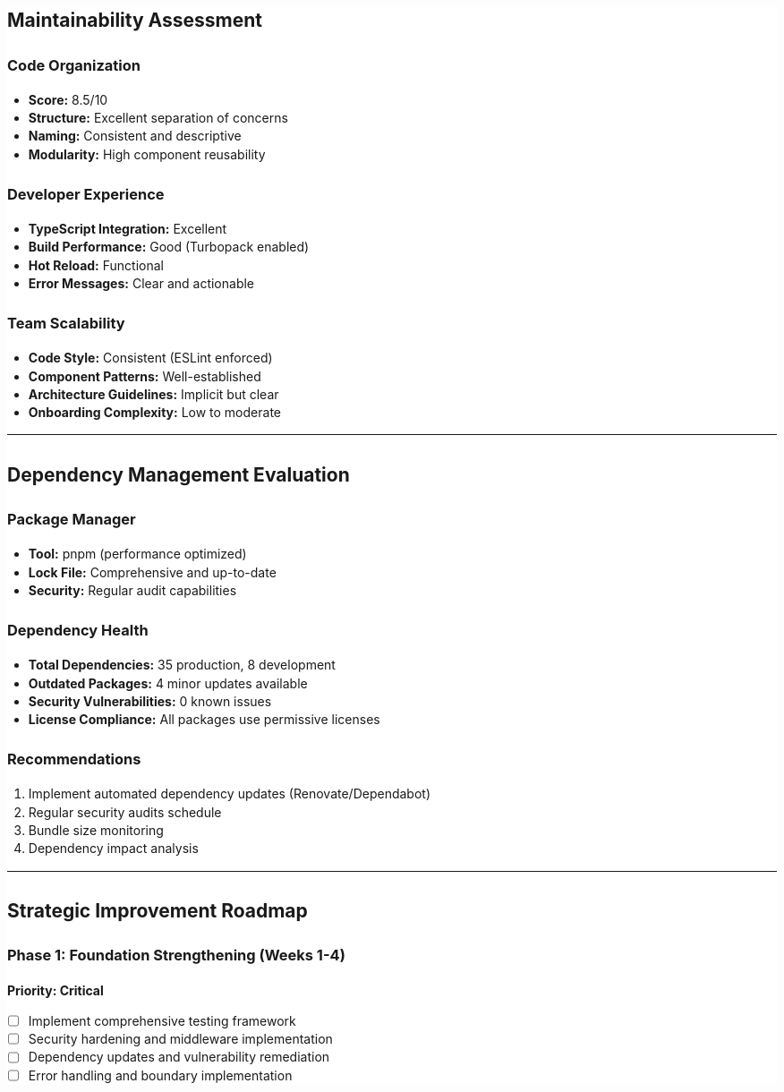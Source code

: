 ## Maintainability Assessment

### Code Organization
- **Score:** 8.5/10
- **Structure:** Excellent separation of concerns
- **Naming:** Consistent and descriptive
- **Modularity:** High component reusability

### Developer Experience
- **TypeScript Integration:** Excellent
- **Build Performance:** Good (Turbopack enabled)
- **Hot Reload:** Functional
- **Error Messages:** Clear and actionable

### Team Scalability
- **Code Style:** Consistent (ESLint enforced)
- **Component Patterns:** Well-established
- **Architecture Guidelines:** Implicit but clear
- **Onboarding Complexity:** Low to moderate

---

## Dependency Management Evaluation

### Package Manager
- **Tool:** pnpm (performance optimized)
- **Lock File:** Comprehensive and up-to-date
- **Security:** Regular audit capabilities

### Dependency Health
- **Total Dependencies:** 35 production, 8 development
- **Outdated Packages:** 4 minor updates available
- **Security Vulnerabilities:** 0 known issues
- **License Compliance:** All packages use permissive licenses

### Recommendations
1. Implement automated dependency updates (Renovate/Dependabot)
2. Regular security audits schedule
3. Bundle size monitoring
4. Dependency impact analysis

---

## Strategic Improvement Roadmap

### Phase 1: Foundation Strengthening (Weeks 1-4)
**Priority: Critical**
- [ ] Implement comprehensive testing framework
- [ ] Security hardening and middleware implementation
- [ ] Dependency updates and vulnerability remediation
- [ ] Error handling and boundary implementation
